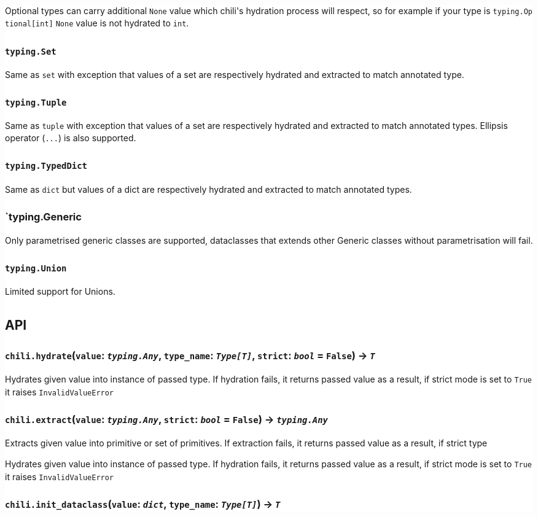 Optional types can carry additional `None` value which chili's hydration process will respect, so for example 
if your type is `typing.Optional[int]` `None` value is not hydrated to `int`.

### `typing.Set`

Same as `set` with exception that values of a set are respectively hydrated and extracted to match annotated type.

### `typing.Tuple`

Same as `tuple` with exception that values of a set are respectively hydrated and extracted to match annotated types.
Ellipsis operator (`...`) is also supported.

### `typing.TypedDict`

Same as `dict` but values of a dict are respectively hydrated and extracted to match annotated types. 


### `typing.Generic

Only parametrised generic classes are supported, dataclasses that extends other Generic classes without parametrisation will fail.


### `typing.Union`

Limited support for Unions.

## API

### **`chili.hydrate`**(**`value`**: _`typing.Any`_, **`type_name`**: _`Type[T]`_, **`strict`**: _`bool`_ = `False`) -> _`T`_

Hydrates given value into instance of passed type. If hydration fails, it returns passed value as a result, 
if strict mode is set to `True` it raises `InvalidValueError`

### **`chili.extract`**(**`value`**: _`typing.Any`_, **`strict`**: _`bool`_ = `False`) -> _`typing.Any`_

Extracts given value into primitive or set of primitives. If extraction fails, it returns passed value as a result, if
strict type 

Hydrates given value into instance of passed type. If hydration fails, it returns passed value as a result, 
if strict mode is set to `True` it raises `InvalidValueError`

### **`chili.init_dataclass`**(**`value`**: _`dict`_, **`type_name`**: _`Type[T]`_) -> _`T`_
